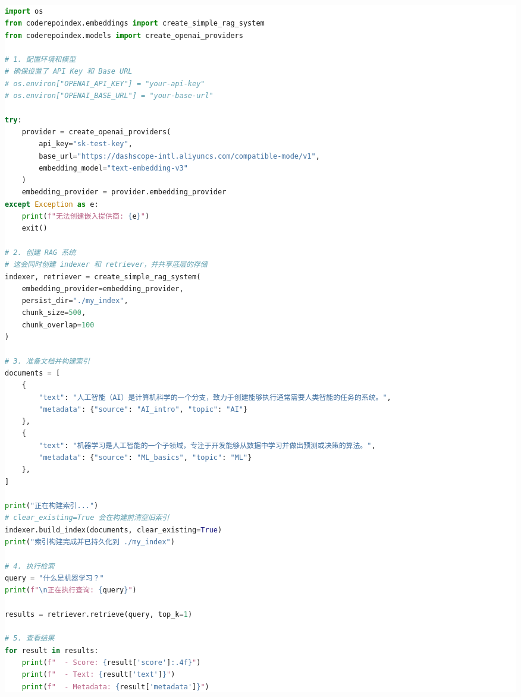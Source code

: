 ```python
import os
from coderepoindex.embeddings import create_simple_rag_system
from coderepoindex.models import create_openai_providers

# 1. 配置环境和模型
# 确保设置了 API Key 和 Base URL
# os.environ["OPENAI_API_KEY"] = "your-api-key"
# os.environ["OPENAI_BASE_URL"] = "your-base-url"

try:
    provider = create_openai_providers(
        api_key="sk-test-key",
        base_url="https://dashscope-intl.aliyuncs.com/compatible-mode/v1",
        embedding_model="text-embedding-v3"
    )
    embedding_provider = provider.embedding_provider
except Exception as e:
    print(f"无法创建嵌入提供商: {e}")
    exit()

# 2. 创建 RAG 系统
# 这会同时创建 indexer 和 retriever，并共享底层的存储
indexer, retriever = create_simple_rag_system(
    embedding_provider=embedding_provider,
    persist_dir="./my_index",
    chunk_size=500,
    chunk_overlap=100
)

# 3. 准备文档并构建索引
documents = [
    {
        "text": "人工智能（AI）是计算机科学的一个分支，致力于创建能够执行通常需要人类智能的任务的系统。",
        "metadata": {"source": "AI_intro", "topic": "AI"}
    },
    {
        "text": "机器学习是人工智能的一个子领域，专注于开发能够从数据中学习并做出预测或决策的算法。",
        "metadata": {"source": "ML_basics", "topic": "ML"}
    },
]

print("正在构建索引...")
# clear_existing=True 会在构建前清空旧索引
indexer.build_index(documents, clear_existing=True)
print("索引构建完成并已持久化到 ./my_index")

# 4. 执行检索
query = "什么是机器学习？"
print(f"\n正在执行查询: {query}")

results = retriever.retrieve(query, top_k=1)

# 5. 查看结果
for result in results:
    print(f"  - Score: {result['score']:.4f}")
    print(f"  - Text: {result['text']}")
    print(f"  - Metadata: {result['metadata']}")

```
